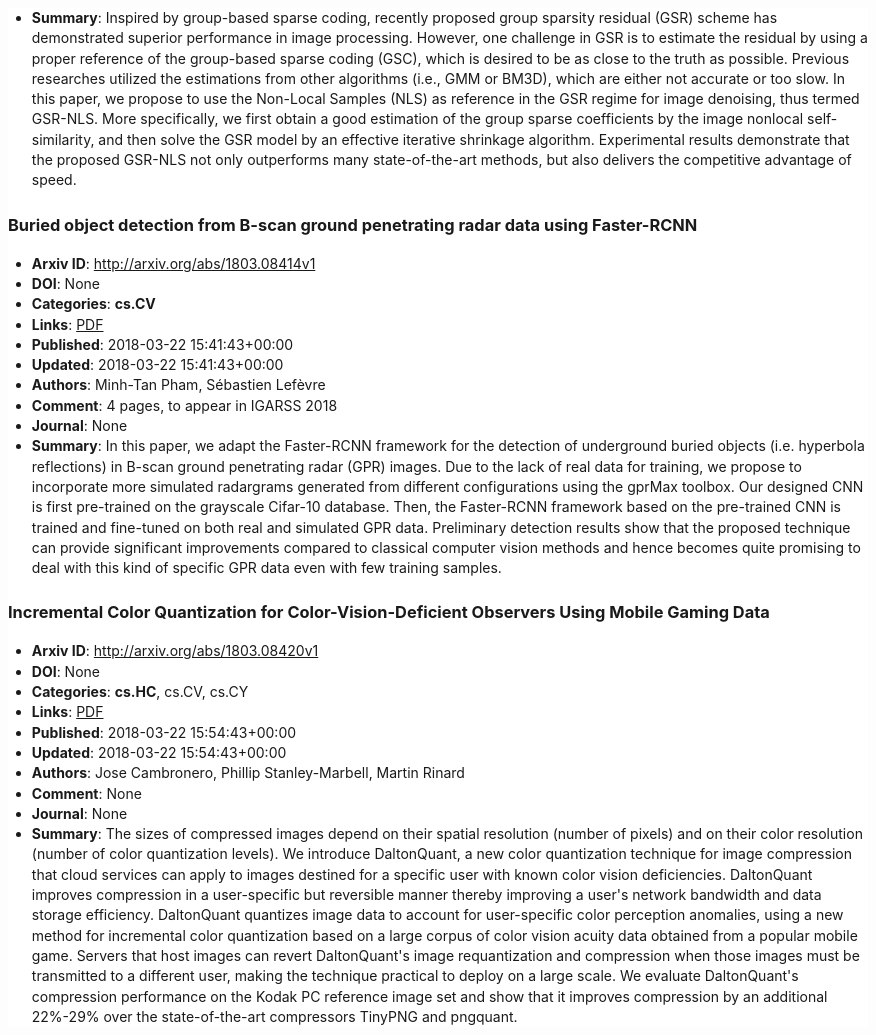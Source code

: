 - **Summary**: Inspired by group-based sparse coding, recently proposed group sparsity residual (GSR) scheme has demonstrated superior performance in image processing. However, one challenge in GSR is to estimate the residual by using a proper reference of the group-based sparse coding (GSC), which is desired to be as close to the truth as possible. Previous researches utilized the estimations from other algorithms (i.e., GMM or BM3D), which are either not accurate or too slow. In this paper, we propose to use the Non-Local Samples (NLS) as reference in the GSR regime for image denoising, thus termed GSR-NLS. More specifically, we first obtain a good estimation of the group sparse coefficients by the image nonlocal self-similarity, and then solve the GSR model by an effective iterative shrinkage algorithm. Experimental results demonstrate that the proposed GSR-NLS not only outperforms many state-of-the-art methods, but also delivers the competitive advantage of speed.



### Buried object detection from B-scan ground penetrating radar data using Faster-RCNN
- **Arxiv ID**: http://arxiv.org/abs/1803.08414v1
- **DOI**: None
- **Categories**: **cs.CV**
- **Links**: [PDF](http://arxiv.org/pdf/1803.08414v1)
- **Published**: 2018-03-22 15:41:43+00:00
- **Updated**: 2018-03-22 15:41:43+00:00
- **Authors**: Minh-Tan Pham, Sébastien Lefèvre
- **Comment**: 4 pages, to appear in IGARSS 2018
- **Journal**: None
- **Summary**: In this paper, we adapt the Faster-RCNN framework for the detection of underground buried objects (i.e. hyperbola reflections) in B-scan ground penetrating radar (GPR) images. Due to the lack of real data for training, we propose to incorporate more simulated radargrams generated from different configurations using the gprMax toolbox. Our designed CNN is first pre-trained on the grayscale Cifar-10 database. Then, the Faster-RCNN framework based on the pre-trained CNN is trained and fine-tuned on both real and simulated GPR data. Preliminary detection results show that the proposed technique can provide significant improvements compared to classical computer vision methods and hence becomes quite promising to deal with this kind of specific GPR data even with few training samples.



### Incremental Color Quantization for Color-Vision-Deficient Observers Using Mobile Gaming Data
- **Arxiv ID**: http://arxiv.org/abs/1803.08420v1
- **DOI**: None
- **Categories**: **cs.HC**, cs.CV, cs.CY
- **Links**: [PDF](http://arxiv.org/pdf/1803.08420v1)
- **Published**: 2018-03-22 15:54:43+00:00
- **Updated**: 2018-03-22 15:54:43+00:00
- **Authors**: Jose Cambronero, Phillip Stanley-Marbell, Martin Rinard
- **Comment**: None
- **Journal**: None
- **Summary**: The sizes of compressed images depend on their spatial resolution (number of pixels) and on their color resolution (number of color quantization levels). We introduce DaltonQuant, a new color quantization technique for image compression that cloud services can apply to images destined for a specific user with known color vision deficiencies. DaltonQuant improves compression in a user-specific but reversible manner thereby improving a user's network bandwidth and data storage efficiency. DaltonQuant quantizes image data to account for user-specific color perception anomalies, using a new method for incremental color quantization based on a large corpus of color vision acuity data obtained from a popular mobile game. Servers that host images can revert DaltonQuant's image requantization and compression when those images must be transmitted to a different user, making the technique practical to deploy on a large scale. We evaluate DaltonQuant's compression performance on the Kodak PC reference image set and show that it improves compression by an additional 22%-29% over the state-of-the-art compressors TinyPNG and pngquant.
